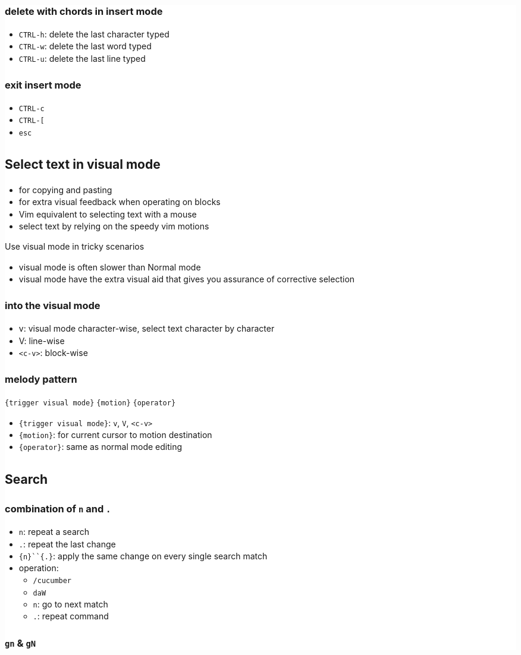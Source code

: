 ### delete with chords in insert mode

- `CTRL-h`: delete the last character typed
- `CTRL-w`: delete the last word typed
- `CTRL-u`: delete the last line typed

### exit insert mode

- `CTRL-c`
- `CTRL-[`
- `esc`

## Select text in visual mode

- for copying and pasting
- for extra visual feedback when operating on blocks
- Vim equivalent to selecting text with a mouse
- select text by relying on the speedy vim motions

Use visual mode in tricky scenarios

- visual mode is often slower than Normal mode
- visual mode have the extra visual aid that gives you assurance of corrective selection

### into the visual mode

- v: visual mode character-wise, select text character by character
- V: line-wise
- `<c-v>`: block-wise

### melody pattern

`{trigger visual mode}` `{motion}` `{operator}`

- `{trigger visual mode}`: `v`, `V`, `<c-v>`
- `{motion}`: for current cursor to motion destination
- `{operator}`: same as normal mode editing

## Search

### combination of `n` and `.`

- `n`: repeat a search
- `.`: repeat the last change
- `{n}``{.}`: apply the same change on every single search match
- operation:
  - `/cucumber`
  - `daW`
  - `n`: go to next match
  - `.`: repeat command

### `gn` & `gN`
